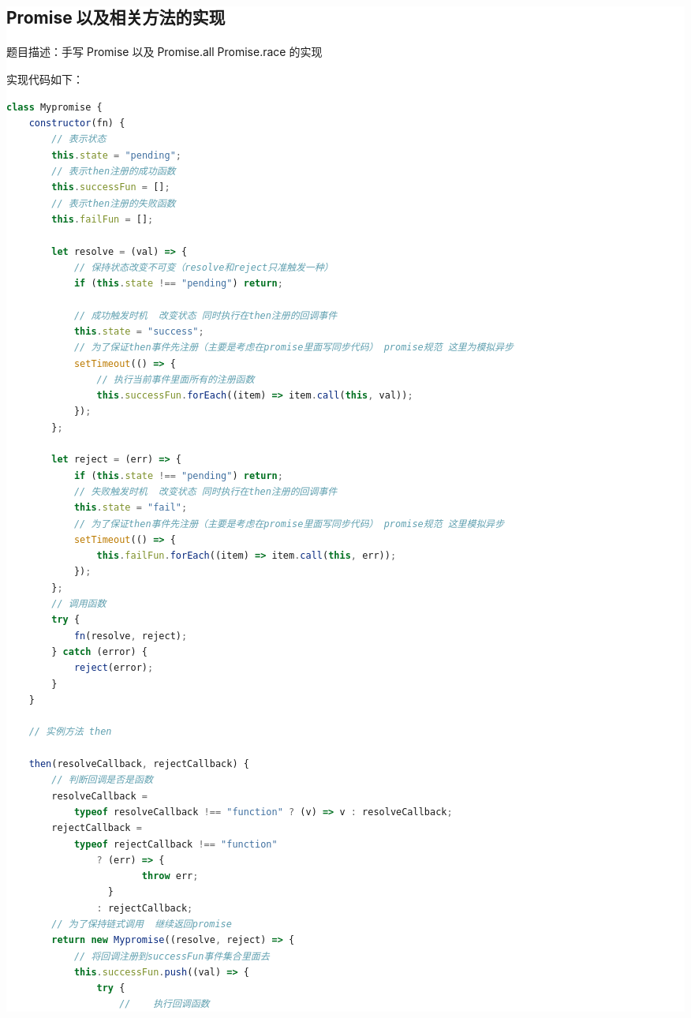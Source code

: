 ## Promise 以及相关方法的实现

题目描述：手写 Promise 以及 Promise.all Promise.race 的实现

实现代码如下：

```javascript
class Mypromise {
	constructor(fn) {
		// 表示状态
		this.state = "pending";
		// 表示then注册的成功函数
		this.successFun = [];
		// 表示then注册的失败函数
		this.failFun = [];

		let resolve = (val) => {
			// 保持状态改变不可变（resolve和reject只准触发一种）
			if (this.state !== "pending") return;

			// 成功触发时机  改变状态 同时执行在then注册的回调事件
			this.state = "success";
			// 为了保证then事件先注册（主要是考虑在promise里面写同步代码） promise规范 这里为模拟异步
			setTimeout(() => {
				// 执行当前事件里面所有的注册函数
				this.successFun.forEach((item) => item.call(this, val));
			});
		};

		let reject = (err) => {
			if (this.state !== "pending") return;
			// 失败触发时机  改变状态 同时执行在then注册的回调事件
			this.state = "fail";
			// 为了保证then事件先注册（主要是考虑在promise里面写同步代码） promise规范 这里模拟异步
			setTimeout(() => {
				this.failFun.forEach((item) => item.call(this, err));
			});
		};
		// 调用函数
		try {
			fn(resolve, reject);
		} catch (error) {
			reject(error);
		}
	}

	// 实例方法 then

	then(resolveCallback, rejectCallback) {
		// 判断回调是否是函数
		resolveCallback =
			typeof resolveCallback !== "function" ? (v) => v : resolveCallback;
		rejectCallback =
			typeof rejectCallback !== "function"
				? (err) => {
						throw err;
				  }
				: rejectCallback;
		// 为了保持链式调用  继续返回promise
		return new Mypromise((resolve, reject) => {
			// 将回调注册到successFun事件集合里面去
			this.successFun.push((val) => {
				try {
					//    执行回调函数
```